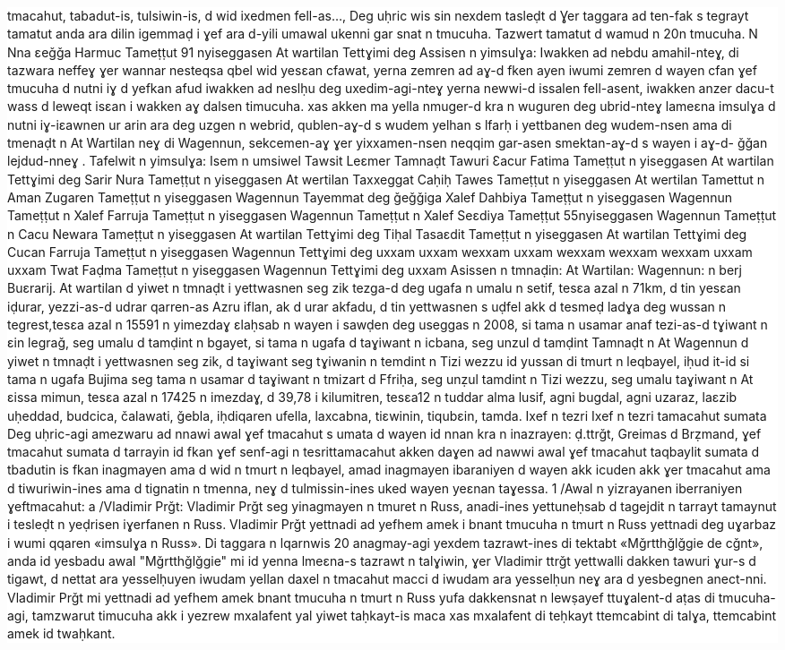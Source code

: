 tmacahut, tabadut-is, tulsiwin-is, d wid ixedmen fell-as…, Deg uḥric wis sin nexdem tasleḍt d
Ɣer taggara ad ten-fak s tegrayt tamatut anda ara dilin igemmaḍ i ɣef ara d-yili umawal
ukenni gar snat n tmucuha. Tazwert tamatut
d wamud n 20n tmucuha.
N Nna ɛeǧǧa Harmuc Tameṭṭut
91 nyiseggasen At wartilan Tettɣimi deg
Assisen n yimsulɣa:
Iwakken ad nebdu amahil-nteɣ, di tazwara neffeɣ ɣer wannar nesteqsa qbel wid yesɛan
cfawat, yerna zemren ad aɣ-d fken ayen iwumi zemren d wayen cfan ɣef tmucuha d nutni iɣ d
yefkan afud iwakken ad neslḥu deg uxedim-agi-nteɣ yerna newwi-d issalen fell-asent,
iwakken anzer dacu-t wass d leweqt isɛan i wakken aɣ dalsen timucuha.
xas akken ma yella nmuger-d kra n wuguren deg ubrid-nteɣ lameɛna imsulɣa d nutni iɣ-iɛawnen ur arin ara deg uzgen n webrid, qublen-aɣ-d s wudem yelhan s lfarḥ i yettbanen deg
wudem-nsen ama di tmenaḍt n At Wartilan neɣ di Wagennun, sekcemen-aɣ ɣer yixxamen-nsen neqqim gar-asen smektan-aɣ-d s wayen i aɣ-d- ǧǧan lejdud-nneɣ .
Tafelwit n yimsulɣa:
Isem n umsiwel Tawsit Leɛmer Tamnaḍt Tawuri Ɛacur Fatima Tameṭṭut
n yiseggasen At wartilan Tettɣimi deg Sarir Nura Tameṭṭut
n yiseggasen At wertilan Taxxeggat Caḥiḥ Tawes Tameṭṭut
n yiseggasen At wertilan Tamettut n Aman Zugaren Tameṭṭut
n yiseggasen Wagennun Tayemmat deg ǧeǧǧiga Xalef Dahbiya Tameṭṭut
n yiseggasen Wagennun Tameṭṭut n Xalef Farruja Tameṭṭut
n yiseggasen Wagennun Tameṭṭut n Xalef Seɛdiya Tameṭṭut 55nyiseggasen Wagennun Tameṭṭut n Cacu Newara Tameṭṭut
n yiseggasen At wartilan Tettɣimi deg Tiḥal Tasaɛdit Tameṭṭut
n yiseggasen At wartilan Tettɣimi deg Cucan Farruja Tameṭṭut
n yiseggasen Wagennun Tettɣimi deg uxxam uxxam wexxam uxxam wexxam wexxam wexxam uxxam uxxam Twat Faḍma Tameṭṭut
n yiseggasen Wagennun Tettɣimi deg uxxam
Asissen n tmnaḍin:
At Wartilan: Wagennun:
n berj Buɛrarij.
At wartilan d yiwet n tmnaḍt i yettwasnen seg zik tezga-d deg ugafa n umalu n setif, tesɛa
azal n 71km, d tin yesɛan iḍurar, yezzi-as-d udrar qarren-as Azru iflan, ak d urar akfadu, d tin
yettwasnen s uḍfel akk d tesmeḍ ladɣa deg wussan n tegrest,tesɛa azal n 15591 n yimezdaɣ
ɛlaḥsab n wayen i sawḍen deg useggas n 2008, si tama n usamar anaf tezi-as-d tɣiwant n ɛin
legraǧ, seg umalu d tamḍint n bgayet, si tama n ugafa d taɣiwant n icbana, seg unzul d tamḍint
Tamnaḍt n At Wagennun d yiwet n tmnaḍt i yettwasnen seg zik, d taɣiwant seg
tɣiwanin n temdint n Tizi wezzu id yussan di tmurt n leqbayel, iḥud it-id si tama n ugafa
Bujima seg tama n usamar d taɣiwant n tmizart d Ffriḥa, seg unẓul tamdint n Tizi wezzu, seg
umalu taɣiwant n At ɛissa mimun, tesɛa azal n 17425 n imezdaɣ, d 39,78 i kilumitren, tesɛa12
n tuddar alma lusif, agni bugdal, agni uzaraz, laɛzib uḥeddad, budcica, čalawati, ǧebla,
iḥdiqaren ufella, laxcabna, tiɛwinin, tiqubɛin, tamda.
Ixef n tezri
Ixef n tezri tamacahut sumata
Deg uḥric-agi amezwaru ad nnawi awal ɣef tmacahut s umata d wayen id nnan kra n
inazrayen: ḍ.ttrǧt, Greimas d Brẓmand, ɣef tmacahut sumata d tarrayin id fkan ɣef senf-agi n
tesrittamacahut akken daɣen ad nawwi awal ɣef tmacahut taqbaylit sumata d tbadutin is fkan
inagmayen ama d wid n tmurt n leqbayel, amad inagmayen ibaraniyen d wayen akk icuden akk ɣer
tmacahut ama d tiwuriwin-ines ama d tignatin n tmenna, neɣ d tulmissin-ines uked wayen yeɛnan taɣessa.
1 /Awal n yizrayanen iberraniyen ɣeftmacahut: a /Vladimir Prǧt:
Vladimir Prǧt seg yinagmayen n tmuret n Russ, anadi-ines yettuneḥsab d tagejdit n
tarrayt tamaynut i tesleḍt n yeḍrisen iɣerfanen n Russ.
Vladimir Prǧt yettnadi ad yefhem amek i bnant tmucuha n tmurt n Russ yettnadi deg
uɣarbaz i wumi qqaren «imsulɣa n Russ».
Di taggara n lqarnwis 20 anagmay-agi yexdem tazrawt-ines di tektabt «Mǧrtthǧlǧgie
de cǧnt», anda id yesbadu awal "Mǧrtthǧlǧgie" mi id yenna lmeɛna-s tazrawt n talɣiwin, ɣer
Vladimir ttrǧt yettwalli dakken tawuri ɣur-s d tigawt, d nettat ara yesselḥuyen iwudam
yellan daxel n tmacahut macci d iwudam ara yesselḥun neɣ ara d yesbegnen anect-nni.
Vladimir Prǧt mi yettnadi ad yefhem amek bnant tmucuha n tmurt n Russ yufa
dakkensnat n lewṣayef ttuɣalent-d aṭas di tmucuha-agi, tamzwarut timucuha akk i yezrew
mxalafent yal yiwet taḥkayt-is maca xas mxalafent di teḥkayt ttemcabint di talɣa, ttemcabint
amek id twaḥkant.